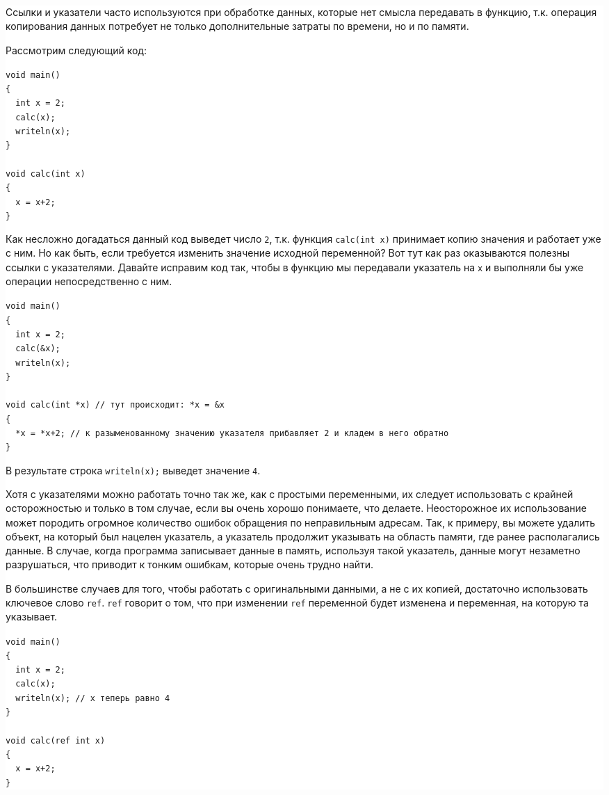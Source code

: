 Ссылки и указатели часто используются при обработке данных, которые нет смысла передавать в функцию, т.к. операция копирования данных потребует не только дополнительные затраты по времени, но и по памяти.

Рассмотрим следующий код:

```
void main() 
{
  int x = 2;
  calc(x); 
  writeln(x);
}

void calc(int x)
{
  x = x+2;
}
```
Как несложно догадаться данный код выведет число `2`, т.к. функция `calc(int x)` принимает копию значения и работает уже с ним. Но как быть, если требуется изменить значение исходной переменной? Вот тут как раз оказываются полезны ссылки с указателями. Давайте исправим код так, чтобы в функцию мы передавали указатель на `x` и выполняли бы уже операции непосредственно с ним.

```
void main() 
{
  int x = 2;
  calc(&x);
  writeln(x);
}

void calc(int *x) // тут происходит: *x = &x
{
  *x = *x+2; // к разыменованному значению указателя прибавляет 2 и кладем в него обратно
}
```
В результате строка `writeln(x);` выведет значение `4`.


Хотя  с указателями можно работать точно так же, как с простыми переменными, их следует использовать с крайней осторожностью и только в том случае, если вы очень хорошо понимаете, что делаете. Неосторожное их использование может породить огромное количество ошибок обращения по неправильным адресам. Так, к примеру, вы можете удалить объект, на который был нацелен указатель, а указатель продолжит указывать на область памяти, где ранее располагались данные. В случае, когда программа записывает данные в память, используя такой указатель, данные могут незаметно разрушаться, что приводит к тонким ошибкам, которые очень трудно найти.

В большинстве случаев для того, чтобы работать с оригинальными данными, а не с их копией, достаточно использовать ключевое слово `ref`. `ref` говорит о том, что при изменении `ref` переменной будет изменена и переменная, на которую та указывает.


```
void main()
{
  int x = 2;
  calc(x);
  writeln(x); // x теперь равно 4
}

void calc(ref int x)
{
  x = x+2;
}
```
